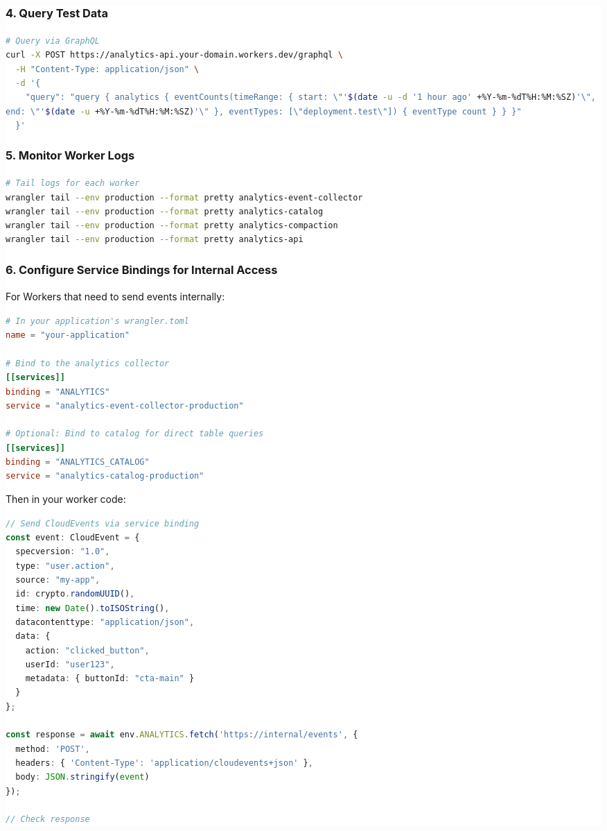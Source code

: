 ### 4. Query Test Data

```bash
# Query via GraphQL
curl -X POST https://analytics-api.your-domain.workers.dev/graphql \
  -H "Content-Type: application/json" \
  -d '{
    "query": "query { analytics { eventCounts(timeRange: { start: \"'$(date -u -d '1 hour ago' +%Y-%m-%dT%H:%M:%SZ)'\", end: \"'$(date -u +%Y-%m-%dT%H:%M:%SZ)'\" }, eventTypes: [\"deployment.test\"]) { eventType count } } }"
  }'
```

### 5. Monitor Worker Logs

```bash
# Tail logs for each worker
wrangler tail --env production --format pretty analytics-event-collector
wrangler tail --env production --format pretty analytics-catalog
wrangler tail --env production --format pretty analytics-compaction
wrangler tail --env production --format pretty analytics-api
```

### 6. Configure Service Bindings for Internal Access

For Workers that need to send events internally:

```toml
# In your application's wrangler.toml
name = "your-application"

# Bind to the analytics collector
[[services]]
binding = "ANALYTICS"
service = "analytics-event-collector-production"

# Optional: Bind to catalog for direct table queries
[[services]]
binding = "ANALYTICS_CATALOG"
service = "analytics-catalog-production"
```

Then in your worker code:
```typescript
// Send CloudEvents via service binding
const event: CloudEvent = {
  specversion: "1.0",
  type: "user.action",
  source: "my-app",
  id: crypto.randomUUID(),
  time: new Date().toISOString(),
  datacontenttype: "application/json",
  data: {
    action: "clicked_button",
    userId: "user123",
    metadata: { buttonId: "cta-main" }
  }
};

const response = await env.ANALYTICS.fetch('https://internal/events', {
  method: 'POST',
  headers: { 'Content-Type': 'application/cloudevents+json' },
  body: JSON.stringify(event)
});

// Check response
```